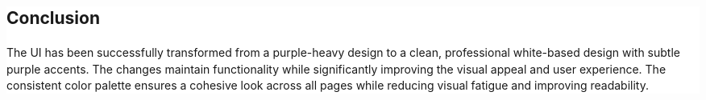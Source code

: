 ## Conclusion

The UI has been successfully transformed from a purple-heavy design to a clean, professional white-based design with subtle purple accents. The changes maintain functionality while significantly improving the visual appeal and user experience. The consistent color palette ensures a cohesive look across all pages while reducing visual fatigue and improving readability.
